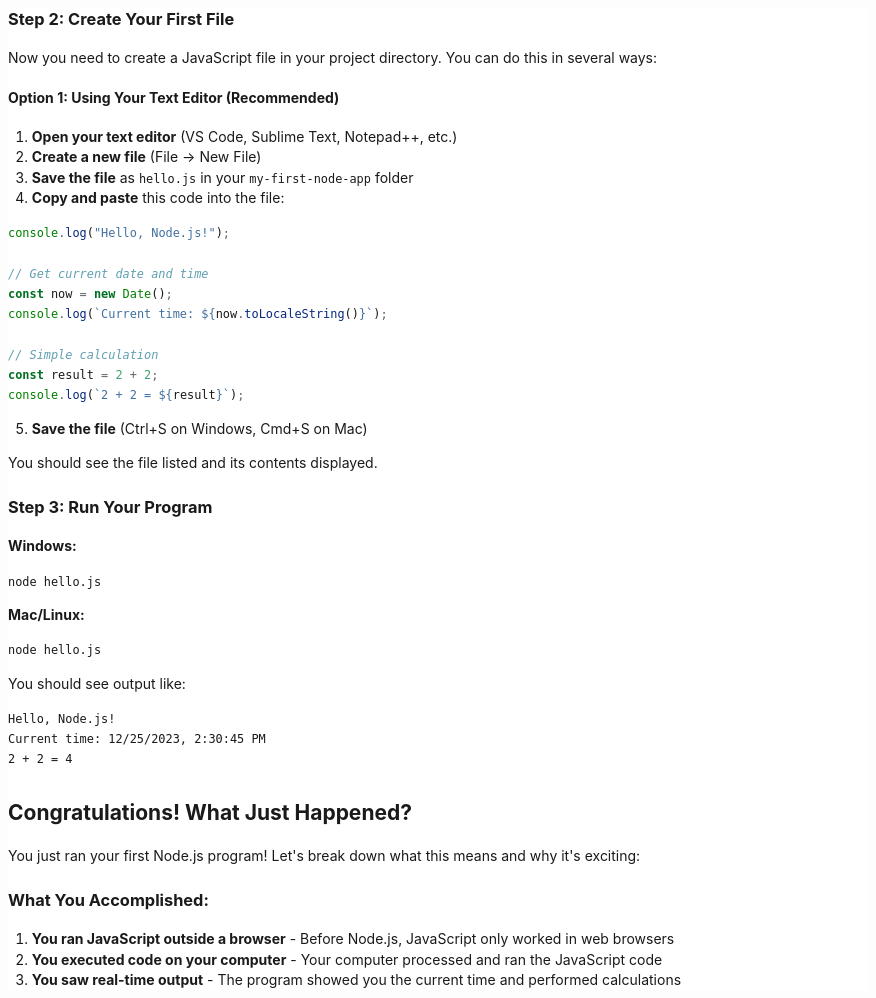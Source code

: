 ### Step 2: Create Your First File

Now you need to create a JavaScript file in your project directory. You can do this in several ways:

#### Option 1: Using Your Text Editor (Recommended)

1. **Open your text editor** (VS Code, Sublime Text, Notepad++, etc.)
2. **Create a new file** (File → New File)
3. **Save the file** as `hello.js` in your `my-first-node-app` folder
4. **Copy and paste** this code into the file:

```javascript
console.log("Hello, Node.js!");

// Get current date and time
const now = new Date();
console.log(`Current time: ${now.toLocaleString()}`);

// Simple calculation
const result = 2 + 2;
console.log(`2 + 2 = ${result}`);
```

5. **Save the file** (Ctrl+S on Windows, Cmd+S on Mac)

You should see the file listed and its contents displayed.

### Step 3: Run Your Program

**Windows:**
```cmd
node hello.js
```

**Mac/Linux:**
```bash
node hello.js
```

You should see output like:
```
Hello, Node.js!
Current time: 12/25/2023, 2:30:45 PM
2 + 2 = 4
```

## Congratulations! What Just Happened?

You just ran your first Node.js program! Let's break down what this means and why it's exciting:

### **What You Accomplished:**

1. **You ran JavaScript outside a browser** - Before Node.js, JavaScript only worked in web browsers
2. **You executed code on your computer** - Your computer processed and ran the JavaScript code
3. **You saw real-time output** - The program showed you the current time and performed calculations
